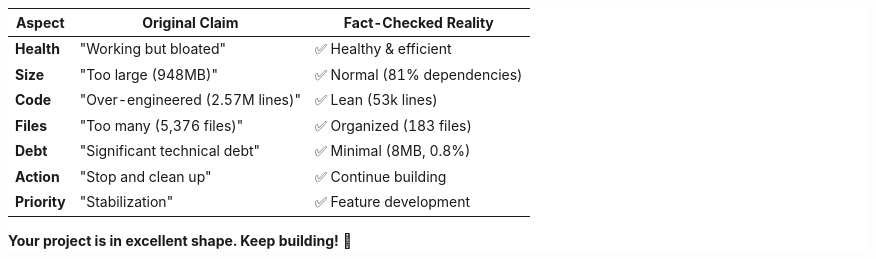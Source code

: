 | Aspect | Original Claim | Fact-Checked Reality |
|--------|---------------|---------------------|
| **Health** | "Working but bloated" | ✅ Healthy & efficient |
| **Size** | "Too large (948MB)" | ✅ Normal (81% dependencies) |
| **Code** | "Over-engineered (2.57M lines)" | ✅ Lean (53k lines) |
| **Files** | "Too many (5,376 files)" | ✅ Organized (183 files) |
| **Debt** | "Significant technical debt" | ✅ Minimal (8MB, 0.8%) |
| **Action** | "Stop and clean up" | ✅ Continue building |
| **Priority** | "Stabilization" | ✅ Feature development |

**Your project is in excellent shape. Keep building!** 🚀
